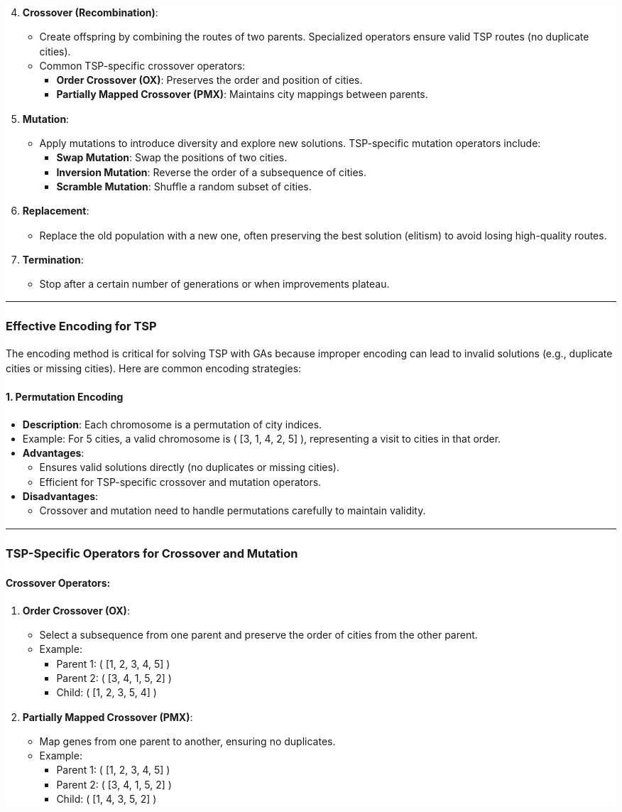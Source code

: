 4. **Crossover (Recombination)**:
   - Create offspring by combining the routes of two parents. Specialized operators ensure valid TSP routes (no duplicate cities).
   - Common TSP-specific crossover operators:
     - **Order Crossover (OX)**: Preserves the order and position of cities.
     - **Partially Mapped Crossover (PMX)**: Maintains city mappings between parents.

5. **Mutation**:
   - Apply mutations to introduce diversity and explore new solutions. TSP-specific mutation operators include:
     - **Swap Mutation**: Swap the positions of two cities.
     - **Inversion Mutation**: Reverse the order of a subsequence of cities.
     - **Scramble Mutation**: Shuffle a random subset of cities.

6. **Replacement**:
   - Replace the old population with a new one, often preserving the best solution (elitism) to avoid losing high-quality routes.

7. **Termination**:
   - Stop after a certain number of generations or when improvements plateau.

---

### Effective Encoding for TSP

The encoding method is critical for solving TSP with GAs because improper encoding can lead to invalid solutions (e.g., duplicate cities or missing cities). Here are common encoding strategies:

#### 1. **Permutation Encoding**
   - **Description**: Each chromosome is a permutation of city indices.
   - Example: For 5 cities, a valid chromosome is \( [3, 1, 4, 2, 5] \), representing a visit to cities in that order.
   - **Advantages**:
     - Ensures valid solutions directly (no duplicates or missing cities).
     - Efficient for TSP-specific crossover and mutation operators.
   - **Disadvantages**:
     - Crossover and mutation need to handle permutations carefully to maintain validity.

---

### TSP-Specific Operators for Crossover and Mutation

#### Crossover Operators:
1. **Order Crossover (OX)**:
   - Select a subsequence from one parent and preserve the order of cities from the other parent.
   - Example:
     - Parent 1: \( [1, 2, 3, 4, 5] \)
     - Parent 2: \( [3, 4, 1, 5, 2] \)
     - Child: \( [1, 2, 3, 5, 4] \)

2. **Partially Mapped Crossover (PMX)**:
   - Map genes from one parent to another, ensuring no duplicates.
   - Example:
     - Parent 1: \( [1, 2, 3, 4, 5] \)
     - Parent 2: \( [3, 4, 1, 5, 2] \)
     - Child: \( [1, 4, 3, 5, 2] \)

